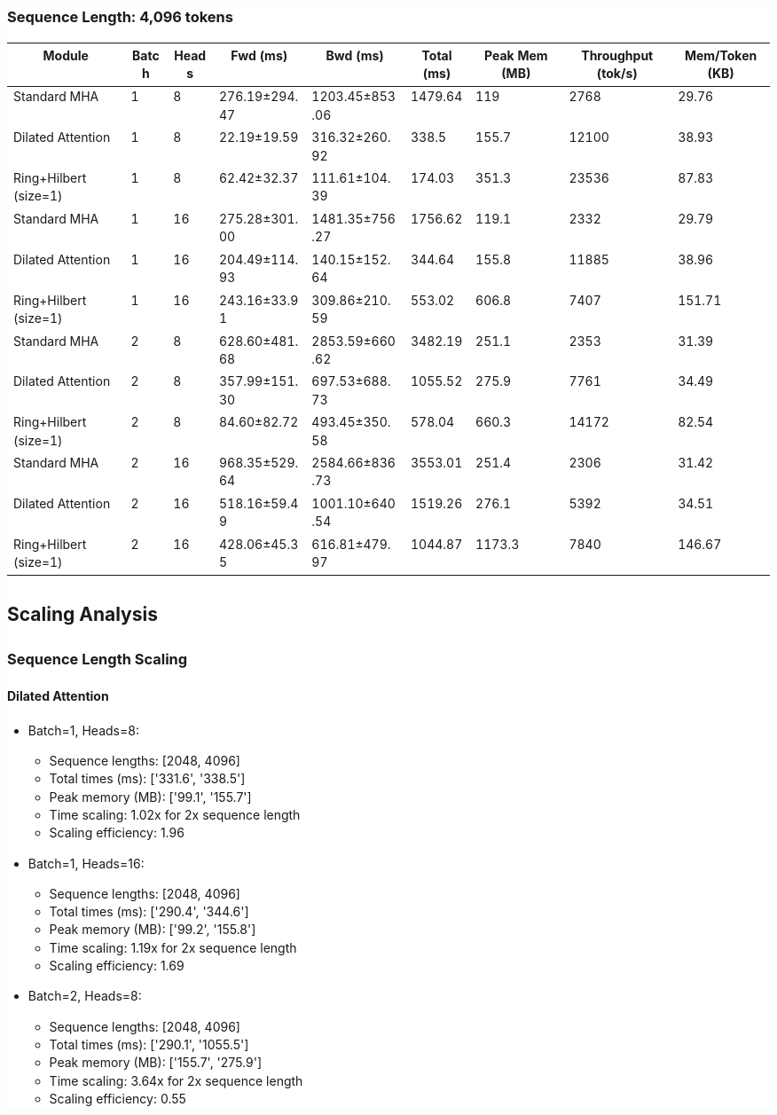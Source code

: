 ### Sequence Length: 4,096 tokens

| Module                |   Batch |   Heads | Fwd (ms)      | Bwd (ms)       |   Total (ms) |   Peak Mem (MB) |   Throughput (tok/s) |   Mem/Token (KB) |
|-----------------------|---------|---------|---------------|----------------|--------------|-----------------|----------------------|------------------|
| Standard MHA          |       1 |       8 | 276.19±294.47 | 1203.45±853.06 |      1479.64 |           119   |                 2768 |            29.76 |
| Dilated Attention     |       1 |       8 | 22.19±19.59   | 316.32±260.92  |       338.5  |           155.7 |                12100 |            38.93 |
| Ring+Hilbert (size=1) |       1 |       8 | 62.42±32.37   | 111.61±104.39  |       174.03 |           351.3 |                23536 |            87.83 |
| Standard MHA          |       1 |      16 | 275.28±301.00 | 1481.35±756.27 |      1756.62 |           119.1 |                 2332 |            29.79 |
| Dilated Attention     |       1 |      16 | 204.49±114.93 | 140.15±152.64  |       344.64 |           155.8 |                11885 |            38.96 |
| Ring+Hilbert (size=1) |       1 |      16 | 243.16±33.91  | 309.86±210.59  |       553.02 |           606.8 |                 7407 |           151.71 |
| Standard MHA          |       2 |       8 | 628.60±481.68 | 2853.59±660.62 |      3482.19 |           251.1 |                 2353 |            31.39 |
| Dilated Attention     |       2 |       8 | 357.99±151.30 | 697.53±688.73  |      1055.52 |           275.9 |                 7761 |            34.49 |
| Ring+Hilbert (size=1) |       2 |       8 | 84.60±82.72   | 493.45±350.58  |       578.04 |           660.3 |                14172 |            82.54 |
| Standard MHA          |       2 |      16 | 968.35±529.64 | 2584.66±836.73 |      3553.01 |           251.4 |                 2306 |            31.42 |
| Dilated Attention     |       2 |      16 | 518.16±59.49  | 1001.10±640.54 |      1519.26 |           276.1 |                 5392 |            34.51 |
| Ring+Hilbert (size=1) |       2 |      16 | 428.06±45.35  | 616.81±479.97  |      1044.87 |          1173.3 |                 7840 |           146.67 |

## Scaling Analysis

### Sequence Length Scaling

#### Dilated Attention

- Batch=1, Heads=8:
  - Sequence lengths: [2048, 4096]
  - Total times (ms): ['331.6', '338.5']
  - Peak memory (MB): ['99.1', '155.7']
  - Time scaling: 1.02x for 2x sequence length
  - Scaling efficiency: 1.96

- Batch=1, Heads=16:
  - Sequence lengths: [2048, 4096]
  - Total times (ms): ['290.4', '344.6']
  - Peak memory (MB): ['99.2', '155.8']
  - Time scaling: 1.19x for 2x sequence length
  - Scaling efficiency: 1.69

- Batch=2, Heads=8:
  - Sequence lengths: [2048, 4096]
  - Total times (ms): ['290.1', '1055.5']
  - Peak memory (MB): ['155.7', '275.9']
  - Time scaling: 3.64x for 2x sequence length
  - Scaling efficiency: 0.55
